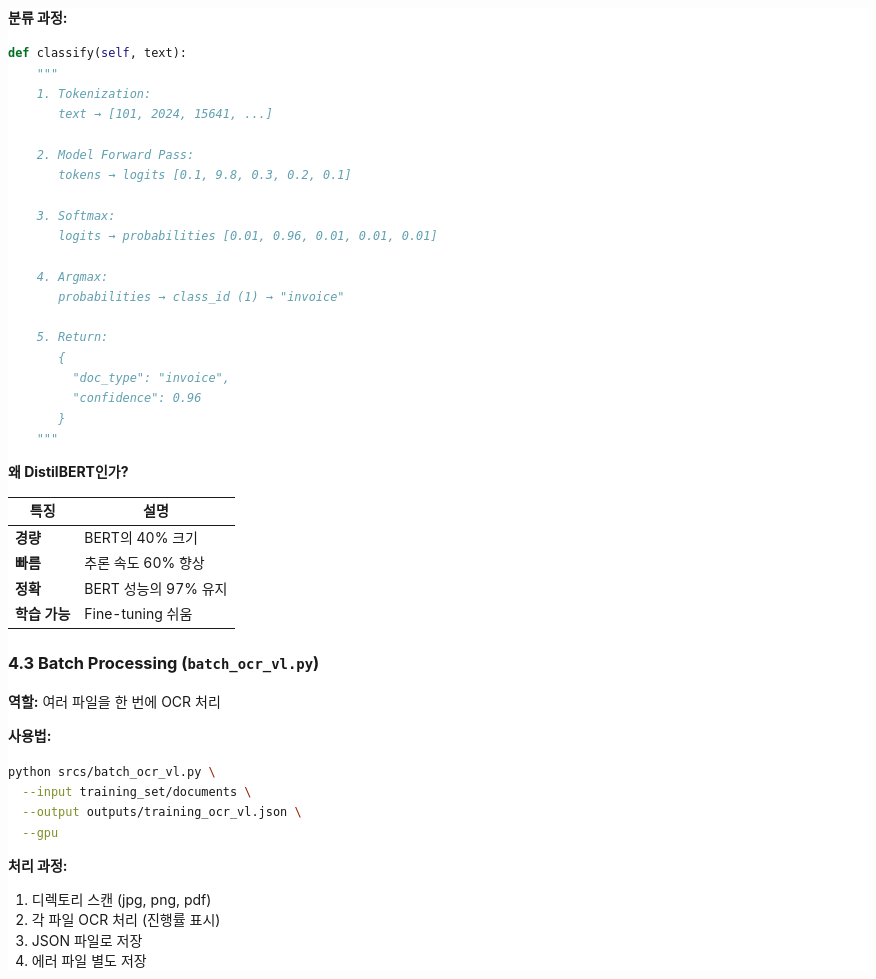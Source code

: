 **분류 과정:**

```python
def classify(self, text):
    """
    1. Tokenization:
       text → [101, 2024, 15641, ...]
    
    2. Model Forward Pass:
       tokens → logits [0.1, 9.8, 0.3, 0.2, 0.1]
    
    3. Softmax:
       logits → probabilities [0.01, 0.96, 0.01, 0.01, 0.01]
    
    4. Argmax:
       probabilities → class_id (1) → "invoice"
    
    5. Return:
       {
         "doc_type": "invoice",
         "confidence": 0.96
       }
    """
```

**왜 DistilBERT인가?**

| 특징 | 설명 |
|------|------|
| **경량** | BERT의 40% 크기 |
| **빠름** | 추론 속도 60% 향상 |
| **정확** | BERT 성능의 97% 유지 |
| **학습 가능** | Fine-tuning 쉬움 |

### 4.3 Batch Processing (`batch_ocr_vl.py`)

**역할:** 여러 파일을 한 번에 OCR 처리

**사용법:**
```bash
python srcs/batch_ocr_vl.py \
  --input training_set/documents \
  --output outputs/training_ocr_vl.json \
  --gpu
```

**처리 과정:**
1. 디렉토리 스캔 (jpg, png, pdf)
2. 각 파일 OCR 처리 (진행률 표시)
3. JSON 파일로 저장
4. 에러 파일 별도 저장
